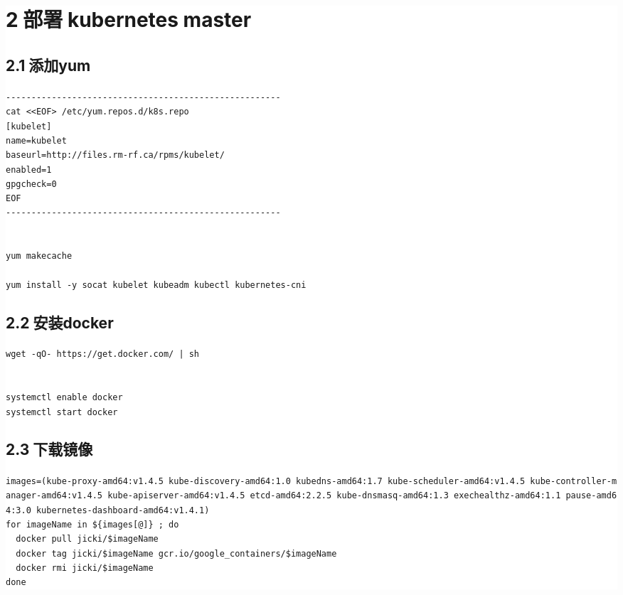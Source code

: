 
# 2 部署 kubernetes master



## 2.1 添加yum

```
------------------------------------------------------
cat <<EOF> /etc/yum.repos.d/k8s.repo
[kubelet]
name=kubelet
baseurl=http://files.rm-rf.ca/rpms/kubelet/
enabled=1
gpgcheck=0
EOF
------------------------------------------------------


yum makecache

yum install -y socat kubelet kubeadm kubectl kubernetes-cni

```


## 2.2 安装docker 


```
wget -qO- https://get.docker.com/ | sh


systemctl enable docker
systemctl start docker
```



## 2.3 下载镜像

```
images=(kube-proxy-amd64:v1.4.5 kube-discovery-amd64:1.0 kubedns-amd64:1.7 kube-scheduler-amd64:v1.4.5 kube-controller-manager-amd64:v1.4.5 kube-apiserver-amd64:v1.4.5 etcd-amd64:2.2.5 kube-dnsmasq-amd64:1.3 exechealthz-amd64:1.1 pause-amd64:3.0 kubernetes-dashboard-amd64:v1.4.1)
for imageName in ${images[@]} ; do
  docker pull jicki/$imageName
  docker tag jicki/$imageName gcr.io/google_containers/$imageName
  docker rmi jicki/$imageName
done

```



  [1]: http://jicki.me/img/posts/kubernetes/1.png